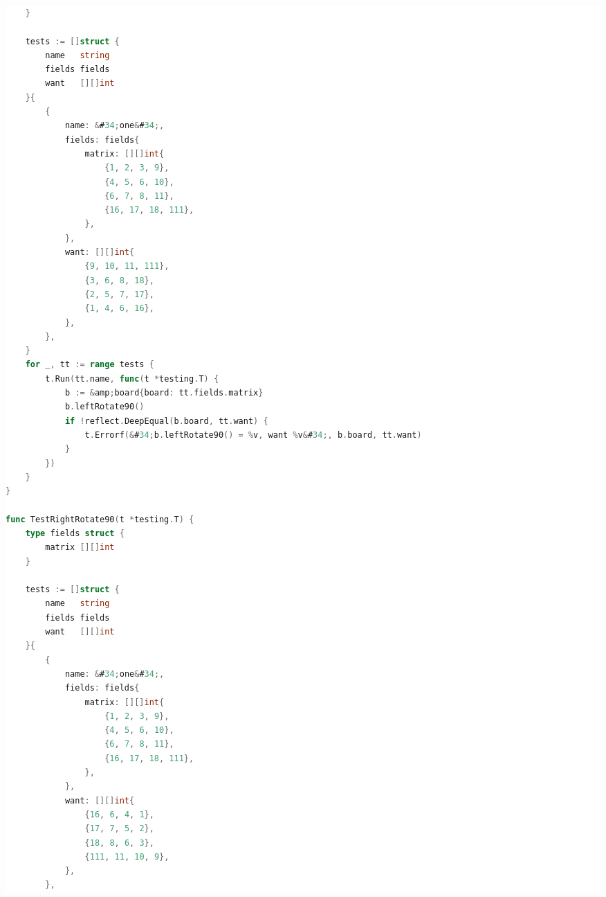 ```go
	}

	tests := []struct {
		name   string
		fields fields
		want   [][]int
	}{
		{
			name: &#34;one&#34;,
			fields: fields{
				matrix: [][]int{
					{1, 2, 3, 9},
					{4, 5, 6, 10},
					{6, 7, 8, 11},
					{16, 17, 18, 111},
				},
			},
			want: [][]int{
				{9, 10, 11, 111},
				{3, 6, 8, 18},
				{2, 5, 7, 17},
				{1, 4, 6, 16},
			},
		},
	}
	for _, tt := range tests {
		t.Run(tt.name, func(t *testing.T) {
			b := &amp;board{board: tt.fields.matrix}
			b.leftRotate90()
			if !reflect.DeepEqual(b.board, tt.want) {
				t.Errorf(&#34;b.leftRotate90() = %v, want %v&#34;, b.board, tt.want)
			}
		})
	}
}

func TestRightRotate90(t *testing.T) {
	type fields struct {
		matrix [][]int
	}

	tests := []struct {
		name   string
		fields fields
		want   [][]int
	}{
		{
			name: &#34;one&#34;,
			fields: fields{
				matrix: [][]int{
					{1, 2, 3, 9},
					{4, 5, 6, 10},
					{6, 7, 8, 11},
					{16, 17, 18, 111},
				},
			},
			want: [][]int{
				{16, 6, 4, 1},
				{17, 7, 5, 2},
				{18, 8, 6, 3},
				{111, 11, 10, 9},
			},
		},
```